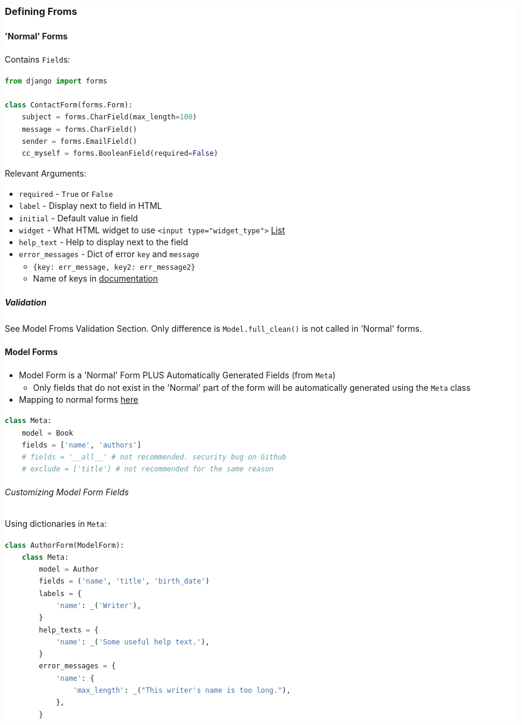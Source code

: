 ### Defining Froms

#### 'Normal' Forms

Contains `Field`s:
```python
from django import forms

class ContactForm(forms.Form):
    subject = forms.CharField(max_length=100)
    message = forms.CharField()
    sender = forms.EmailField()
    cc_myself = forms.BooleanField(required=False)
```

Relevant Arguments:

- `required` - `True` or `False`
- `label` - Display next to field in HTML
- `initial` - Default value in field
- `widget` - What HTML widget to use `<input type="widget_type">` [List](https://docs.djangoproject.com/en/1.6/ref/forms/widgets/#built-in-widgets)
- `help_text` - Help to display next to the field
- `error_messages` - Dict of error `key` and `message`
    + `{key: err_message, key2: err_message2}`
    + Name of keys in [documentation](https://docs.djangoproject.com/en/1.6/ref/forms/fields/#built-in-field-classes)

##### Validation
See Model Froms Validation Section. Only difference is `Model.full_clean()` is not called in 'Normal' forms.

#### Model Forms
- Model Form is a 'Normal' Form PLUS Automatically Generated Fields (from `Meta`)
    + Only fields that do not exist in the 'Normal' part of the form will be automatically generated using the `Meta` class
- Mapping to normal forms [here](https://docs.djangoproject.com/en/1.6/topics/forms/modelforms/#field-types)

```python
class Meta:
    model = Book
    fields = ['name', 'authors']
    # fields = '__all__' # not recommended. security bug on Github
    # exclude = ['title'] # not recommended for the same reason

```

###### Customizing Model Form Fields

Using dictionaries in `Meta`:
```python
class AuthorForm(ModelForm):
    class Meta:
        model = Author
        fields = ('name', 'title', 'birth_date')
        labels = {
            'name': _('Writer'),
        }
        help_texts = {
            'name': _('Some useful help text.'),
        }
        error_messages = {
            'name': {
                'max_length': _("This writer's name is too long."),
            },
        }
```